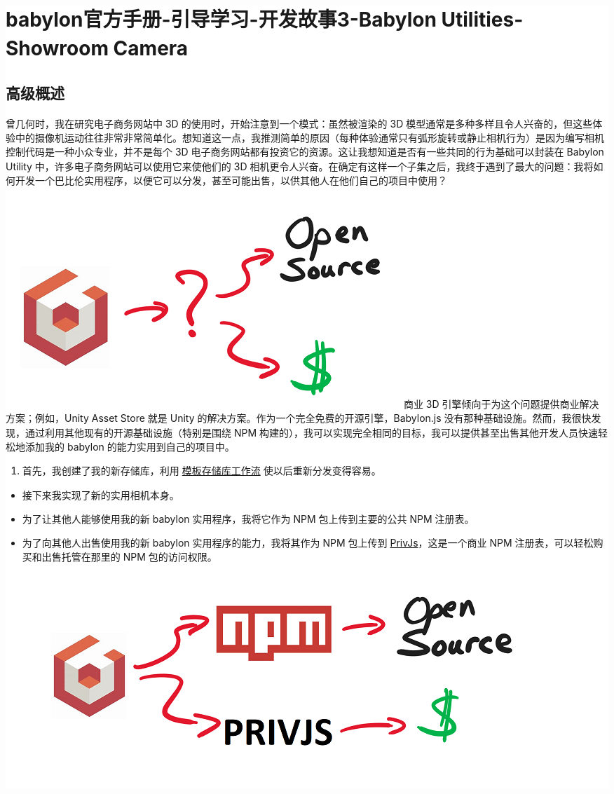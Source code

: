 # babylon官方手册-引导学习-开发故事3-Babylon Utilities-Showroom Camera 
## 高级概述
曾几何时，我在研究电子商务网站中 3D 的使用时，开始注意到一个模式：虽然被渲染的 3D 模型通常是多种多样且令人兴奋的，但这些体验中的摄像机运动往往非常非常简单化。想知道这一点，我推测简单的原因（每种体验通常只有弧形旋转或静止相机行为）是因为编写相机控制代码是一种小众专业，并不是每个 3D 电子商务网站都有投资它的资源。这让我想知道是否有一些共同的行为基础可以封装在 Babylon Utility 中，许多电子商务网站可以使用它来使他们的 3D 相机更令人兴奋。在确定有这样一个子集之后，我终于遇到了最大的问题：我将如何开发一个巴比伦实用程序，以便它可以分发，甚至可能出售，以供其他人在他们自己的项目中使用？

![](./pic/showroom_camera_question.png)
商业 3D 引擎倾向于为这个问题提供商业解决方案；例如，Unity Asset Store 就是 Unity 的解决方案。作为一个完全免费的开源引擎，Babylon.js 没有那种基础设施。然而，我很快发现，通过利用其他现有的开源基础设施（特别是围绕 NPM 构建的），我可以实现完全相同的目标，我可以提供甚至出售其他开发人员快速轻松地添加我的 babylon 的能力实用到自己的项目中。

1. 首先，我创建了我的新存储库，利用 [模板存储库工作流](https://doc.babylonjs.com/toolsAndResources/templateRepositories#the-template-repository-workflow) 使以后重新分发变得容易。
- 接下来我实现了新的实用相机本身。
- 为了让其他人能够使用我的新 babylon 实用程序，我将它作为 NPM 包上传到主要的公共 NPM 注册表。
- 为了向其他人出售使用我的新 babylon 实用程序的能力，我将其作为 NPM 包上传到 [PrivJs](https://privjs.com/)，这是一个商业 NPM 注册表，可以轻松购买和出售托管在那里的 NPM 包的访问权限。

	![](./pic/showroom_camera_answer.png)
	